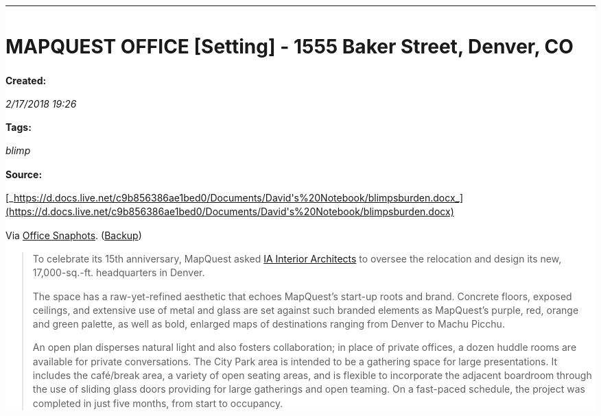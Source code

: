 * * *

MAPQUEST OFFICE \[Setting\] - 1555 Baker Street, Denver, CO
===========================================================

**Created:**

_2/17/2018 19:26_

**Tags:**

_blimp_

**Source:**

[_https://d.docs.live.net/c9b856386ae1bed0/Documents/David's%20Notebook/blimpsburden.docx_](https://d.docs.live.net/c9b856386ae1bed0/Documents/David's%20Notebook/blimpsburden.docx)

  

Via [Office Snaphots](https://officesnapshots.com/2013/12/11/inside-mapquests-denver-headquarters/). ([Backup](file:///C:/Users/David%20Blue/Documents/Pith/MapQuest%20Headquarters%202012/insidemapquestsdenverhq-officesnapshots.pdf))

  

> To celebrate its 15th anniversary, MapQuest asked [IA Interior Architects](http://interiorarchitects.com/) to oversee the relocation and design its new, 17,000-sq.-ft. headquarters in Denver. 
> 
>   
> 
> The space has a raw-yet-refined aesthetic that echoes MapQuest’s start-up roots and brand. Concrete floors, exposed ceilings, and extensive use of metal and glass are set against such branded elements as MapQuest’s purple, red, orange and green palette, as well as bold, enlarged maps of destinations ranging from Denver to Machu Picchu. 
> 
>   
> 
> An open plan disperses natural light and also fosters collaboration; in place of private offices, a dozen huddle rooms are available for private conversations. The City Park area is intended to be a gathering space for large presentations. It includes the café/break area, a variety of open seating areas, and is flexible to incorporate the adjacent boardroom through the use of sliding glass doors providing for large gatherings and open teaming. On a fast-paced schedule, the project was completed in just five months, from start to occupancy.

  
